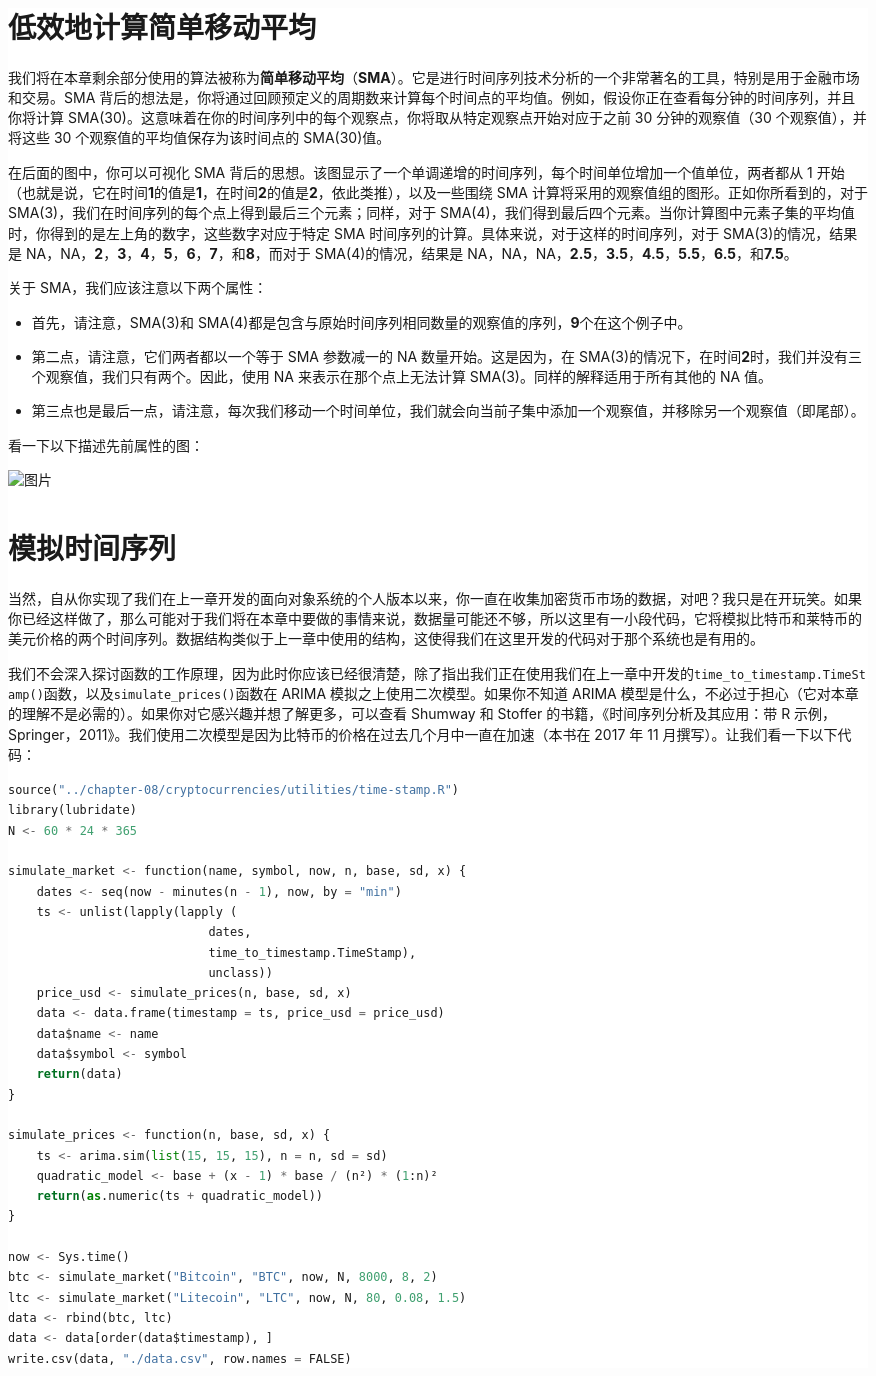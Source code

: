 # 低效地计算简单移动平均

我们将在本章剩余部分使用的算法被称为**简单移动平均**（**SMA**）。它是进行时间序列技术分析的一个非常著名的工具，特别是用于金融市场和交易。SMA 背后的想法是，你将通过回顾预定义的周期数来计算每个时间点的平均值。例如，假设你正在查看每分钟的时间序列，并且你将计算 SMA(30)。这意味着在你的时间序列中的每个观察点，你将取从特定观察点开始对应于之前 30 分钟的观察值（30 个观察值），并将这些 30 个观察值的平均值保存为该时间点的 SMA(30)值。

在后面的图中，你可以可视化 SMA 背后的思想。该图显示了一个单调递增的时间序列，每个时间单位增加一个值单位，两者都从 1 开始（也就是说，它在时间**1**的值是**1**，在时间**2**的值是**2**，依此类推），以及一些围绕 SMA 计算将采用的观察值组的图形。正如你所看到的，对于 SMA(3)，我们在时间序列的每个点上得到最后三个元素；同样，对于 SMA(4)，我们得到最后四个元素。当你计算图中元素子集的平均值时，你得到的是左上角的数字，这些数字对应于特定 SMA 时间序列的计算。具体来说，对于这样的时间序列，对于 SMA(3)的情况，结果是 NA，NA，**2**，**3**，**4**，**5**，**6**，**7**，和**8**，而对于 SMA(4)的情况，结果是 NA，NA，NA，**2.5**，**3.5**，**4.5**，**5.5**，**6.5**，和**7.5**。

关于 SMA，我们应该注意以下两个属性：

+   首先，请注意，SMA(3)和 SMA(4)都是包含与原始时间序列相同数量的观察值的序列，**9**个在这个例子中。

+   第二点，请注意，它们两者都以一个等于 SMA 参数减一的 NA 数量开始。这是因为，在 SMA(3)的情况下，在时间**2**时，我们并没有三个观察值，我们只有两个。因此，使用 NA 来表示在那个点上无法计算 SMA(3)。同样的解释适用于所有其他的 NA 值。

+   第三点也是最后一点，请注意，每次我们移动一个时间单位，我们就会向当前子集中添加一个观察值，并移除另一个观察值（即尾部）。

看一下以下描述先前属性的图：

![图片](img/00062.jpeg)

# 模拟时间序列

当然，自从你实现了我们在上一章开发的面向对象系统的个人版本以来，你一直在收集加密货币市场的数据，对吧？我只是在开玩笑。如果你已经这样做了，那么可能对于我们将在本章中要做的事情来说，数据量可能还不够，所以这里有一小段代码，它将模拟比特币和莱特币的美元价格的两个时间序列。数据结构类似于上一章中使用的结构，这使得我们在这里开发的代码对于那个系统也是有用的。

我们不会深入探讨函数的工作原理，因为此时你应该已经很清楚，除了指出我们正在使用我们在上一章中开发的`time_to_timestamp.TimeStamp()`函数，以及`simulate_prices()`函数在 ARIMA 模拟之上使用二次模型。如果你不知道 ARIMA 模型是什么，不必过于担心（它对本章的理解不是必需的）。如果你对它感兴趣并想了解更多，可以查看 Shumway 和 Stoffer 的书籍，《时间序列分析及其应用：带 R 示例，Springer，2011》。我们使用二次模型是因为比特币的价格在过去几个月中一直在加速（本书在 2017 年 11 月撰写）。让我们看一下以下代码：

```py
source("../chapter-08/cryptocurrencies/utilities/time-stamp.R")
library(lubridate)
N <- 60 * 24 * 365

simulate_market <- function(name, symbol, now, n, base, sd, x) {
    dates <- seq(now - minutes(n - 1), now, by = "min")
    ts <- unlist(lapply(lapply (
                            dates, 
                            time_to_timestamp.TimeStamp), 
                            unclass))
    price_usd <- simulate_prices(n, base, sd, x)
    data <- data.frame(timestamp = ts, price_usd = price_usd) 
    data$name <- name
    data$symbol <- symbol
    return(data)
}

simulate_prices <- function(n, base, sd, x) {
    ts <- arima.sim(list(15, 15, 15), n = n, sd = sd)
    quadratic_model <- base + (x - 1) * base / (n²) * (1:n)²
    return(as.numeric(ts + quadratic_model))
}

now <- Sys.time()
btc <- simulate_market("Bitcoin", "BTC", now, N, 8000, 8, 2)
ltc <- simulate_market("Litecoin", "LTC", now, N, 80, 0.08, 1.5)
data <- rbind(btc, ltc)
data <- data[order(data$timestamp), ]
write.csv(data, "./data.csv", row.names = FALSE) 
```